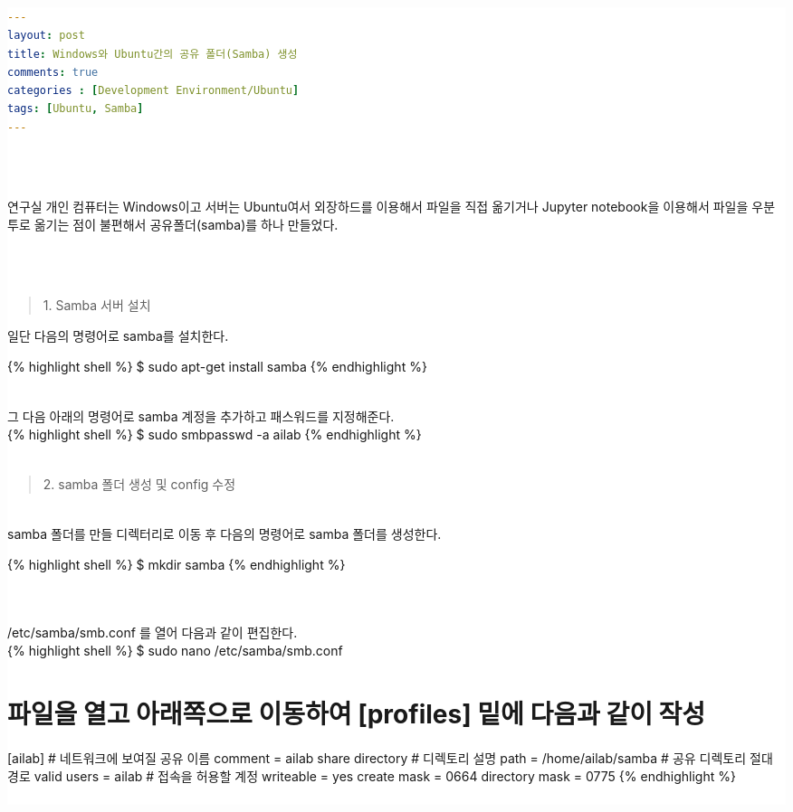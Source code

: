 ```yaml
---
layout: post
title: Windows와 Ubuntu간의 공유 폴더(Samba) 생성
comments: true
categories : [Development Environment/Ubuntu]
tags: [Ubuntu, Samba]
---
```


<br><br>

<p>연구실 개인 컴퓨터는 Windows이고 서버는 Ubuntu여서 외장하드를 이용해서 파일을 직접 옮기거나 Jupyter notebook을 이용해서 파일을 우분투로 옮기는 점이 불편해서 <point>공유폴더(samba)</point>를 하나 만들었다.</p><br><br>

> <subtitle> 1. Samba 서버 설치

일단 다음의 명령어로 <point>samba</point>를 설치한다.<br>

{% highlight shell %}
$ sudo apt-get install samba
{% endhighlight %}
<br><br>

그 다음 아래의 명령어로 samba <point>계정을 추가하고 패스워드를 지정</point>해준다. <br>
{% highlight shell %}
$ sudo smbpasswd -a ailab
{% endhighlight %}
<br><br>

> <subtitle> 2. samba 폴더 생성 및 config 수정

<br>
samba 폴더를 만들 디렉터리로 이동 후 다음의 명령어로 <point>samba 폴더를 생성</point>한다.<br>

{% highlight shell %}
$ mkdir samba
{% endhighlight %}
<br><br>

<br><point>/etc/samba/smb.conf</point> 를 열어 다음과 같이 편집한다.<br>
{% highlight shell %}
$ sudo nano /etc/samba/smb.conf

# 파일을 열고 아래쪽으로 이동하여 [profiles] 밑에 다음과 같이 작성

[ailab]                            # 네트워크에 보여질 공유 이름
  comment = ailab share directory  # 디렉토리 설명
  path = /home/ailab/samba         # 공유 디렉토리 절대 경로
  valid users = ailab              # 접속을 허용할 계정
  writeable = yes
  create mask = 0664
  directory mask = 0775
{% endhighlight %}
<br><br>
